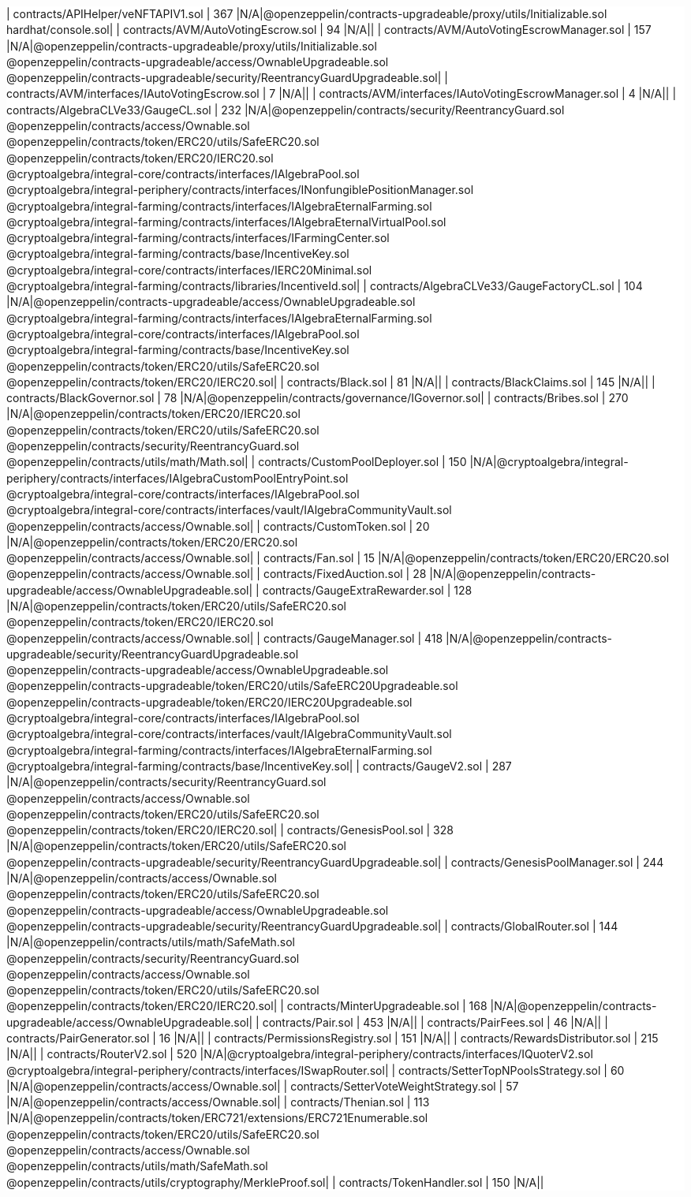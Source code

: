 | contracts/APIHelper/veNFTAPIV1.sol | 367 |N/A|@openzeppelin/contracts-upgradeable/proxy/utils/Initializable.sol<br>hardhat/console.sol|
| contracts/AVM/AutoVotingEscrow.sol | 94 |N/A||
| contracts/AVM/AutoVotingEscrowManager.sol | 157 |N/A|@openzeppelin/contracts-upgradeable/proxy/utils/Initializable.sol<br>@openzeppelin/contracts-upgradeable/access/OwnableUpgradeable.sol<br>@openzeppelin/contracts-upgradeable/security/ReentrancyGuardUpgradeable.sol|
| contracts/AVM/interfaces/IAutoVotingEscrow.sol | 7 |N/A||
| contracts/AVM/interfaces/IAutoVotingEscrowManager.sol | 4 |N/A||
| contracts/AlgebraCLVe33/GaugeCL.sol | 232 |N/A|@openzeppelin/contracts/security/ReentrancyGuard.sol<br>@openzeppelin/contracts/access/Ownable.sol<br>@openzeppelin/contracts/token/ERC20/utils/SafeERC20.sol<br>@openzeppelin/contracts/token/ERC20/IERC20.sol<br>@cryptoalgebra/integral-core/contracts/interfaces/IAlgebraPool.sol<br>@cryptoalgebra/integral-periphery/contracts/interfaces/INonfungiblePositionManager.sol<br>@cryptoalgebra/integral-farming/contracts/interfaces/IAlgebraEternalFarming.sol<br>@cryptoalgebra/integral-farming/contracts/interfaces/IAlgebraEternalVirtualPool.sol<br>@cryptoalgebra/integral-farming/contracts/interfaces/IFarmingCenter.sol<br>@cryptoalgebra/integral-farming/contracts/base/IncentiveKey.sol<br>@cryptoalgebra/integral-core/contracts/interfaces/IERC20Minimal.sol<br>@cryptoalgebra/integral-farming/contracts/libraries/IncentiveId.sol|
| contracts/AlgebraCLVe33/GaugeFactoryCL.sol | 104 |N/A|@openzeppelin/contracts-upgradeable/access/OwnableUpgradeable.sol<br>@cryptoalgebra/integral-farming/contracts/interfaces/IAlgebraEternalFarming.sol<br>@cryptoalgebra/integral-core/contracts/interfaces/IAlgebraPool.sol<br>@cryptoalgebra/integral-farming/contracts/base/IncentiveKey.sol<br>@openzeppelin/contracts/token/ERC20/utils/SafeERC20.sol<br>@openzeppelin/contracts/token/ERC20/IERC20.sol|
| contracts/Black.sol | 81 |N/A||
| contracts/BlackClaims.sol | 145 |N/A||
| contracts/BlackGovernor.sol | 78 |N/A|@openzeppelin/contracts/governance/IGovernor.sol|
| contracts/Bribes.sol | 270 |N/A|@openzeppelin/contracts/token/ERC20/IERC20.sol<br>@openzeppelin/contracts/token/ERC20/utils/SafeERC20.sol<br>@openzeppelin/contracts/security/ReentrancyGuard.sol<br>@openzeppelin/contracts/utils/math/Math.sol|
| contracts/CustomPoolDeployer.sol | 150 |N/A|@cryptoalgebra/integral-periphery/contracts/interfaces/IAlgebraCustomPoolEntryPoint.sol<br>@cryptoalgebra/integral-core/contracts/interfaces/IAlgebraPool.sol<br>@cryptoalgebra/integral-core/contracts/interfaces/vault/IAlgebraCommunityVault.sol<br>@openzeppelin/contracts/access/Ownable.sol|
| contracts/CustomToken.sol | 20 |N/A|@openzeppelin/contracts/token/ERC20/ERC20.sol<br>@openzeppelin/contracts/access/Ownable.sol|
| contracts/Fan.sol | 15 |N/A|@openzeppelin/contracts/token/ERC20/ERC20.sol<br>@openzeppelin/contracts/access/Ownable.sol|
| contracts/FixedAuction.sol | 28 |N/A|@openzeppelin/contracts-upgradeable/access/OwnableUpgradeable.sol|
| contracts/GaugeExtraRewarder.sol | 128 |N/A|@openzeppelin/contracts/token/ERC20/utils/SafeERC20.sol<br>@openzeppelin/contracts/token/ERC20/IERC20.sol<br>@openzeppelin/contracts/access/Ownable.sol|
| contracts/GaugeManager.sol | 418 |N/A|@openzeppelin/contracts-upgradeable/security/ReentrancyGuardUpgradeable.sol<br>@openzeppelin/contracts-upgradeable/access/OwnableUpgradeable.sol<br>@openzeppelin/contracts-upgradeable/token/ERC20/utils/SafeERC20Upgradeable.sol<br>@openzeppelin/contracts-upgradeable/token/ERC20/IERC20Upgradeable.sol<br>@cryptoalgebra/integral-core/contracts/interfaces/IAlgebraPool.sol<br>@cryptoalgebra/integral-core/contracts/interfaces/vault/IAlgebraCommunityVault.sol<br>@cryptoalgebra/integral-farming/contracts/interfaces/IAlgebraEternalFarming.sol<br>@cryptoalgebra/integral-farming/contracts/base/IncentiveKey.sol|
| contracts/GaugeV2.sol | 287 |N/A|@openzeppelin/contracts/security/ReentrancyGuard.sol<br>@openzeppelin/contracts/access/Ownable.sol<br>@openzeppelin/contracts/token/ERC20/utils/SafeERC20.sol<br>@openzeppelin/contracts/token/ERC20/IERC20.sol|
| contracts/GenesisPool.sol | 328 |N/A|@openzeppelin/contracts/token/ERC20/utils/SafeERC20.sol<br>@openzeppelin/contracts-upgradeable/security/ReentrancyGuardUpgradeable.sol|
| contracts/GenesisPoolManager.sol | 244 |N/A|@openzeppelin/contracts/access/Ownable.sol<br>@openzeppelin/contracts/token/ERC20/utils/SafeERC20.sol<br>@openzeppelin/contracts-upgradeable/access/OwnableUpgradeable.sol<br>@openzeppelin/contracts-upgradeable/security/ReentrancyGuardUpgradeable.sol|
| contracts/GlobalRouter.sol | 144 |N/A|@openzeppelin/contracts/utils/math/SafeMath.sol<br>@openzeppelin/contracts/security/ReentrancyGuard.sol<br>@openzeppelin/contracts/access/Ownable.sol<br>@openzeppelin/contracts/token/ERC20/utils/SafeERC20.sol<br>@openzeppelin/contracts/token/ERC20/IERC20.sol|
| contracts/MinterUpgradeable.sol | 168 |N/A|@openzeppelin/contracts-upgradeable/access/OwnableUpgradeable.sol|
| contracts/Pair.sol | 453 |N/A||
| contracts/PairFees.sol | 46 |N/A||
| contracts/PairGenerator.sol | 16 |N/A||
| contracts/PermissionsRegistry.sol | 151 |N/A||
| contracts/RewardsDistributor.sol | 215 |N/A||
| contracts/RouterV2.sol | 520 |N/A|@cryptoalgebra/integral-periphery/contracts/interfaces/IQuoterV2.sol<br>@cryptoalgebra/integral-periphery/contracts/interfaces/ISwapRouter.sol|
| contracts/SetterTopNPoolsStrategy.sol | 60 |N/A|@openzeppelin/contracts/access/Ownable.sol|
| contracts/SetterVoteWeightStrategy.sol | 57 |N/A|@openzeppelin/contracts/access/Ownable.sol|
| contracts/Thenian.sol | 113 |N/A|@openzeppelin/contracts/token/ERC721/extensions/ERC721Enumerable.sol<br>@openzeppelin/contracts/token/ERC20/utils/SafeERC20.sol<br>@openzeppelin/contracts/access/Ownable.sol<br>@openzeppelin/contracts/utils/math/SafeMath.sol<br>@openzeppelin/contracts/utils/cryptography/MerkleProof.sol|
| contracts/TokenHandler.sol | 150 |N/A||